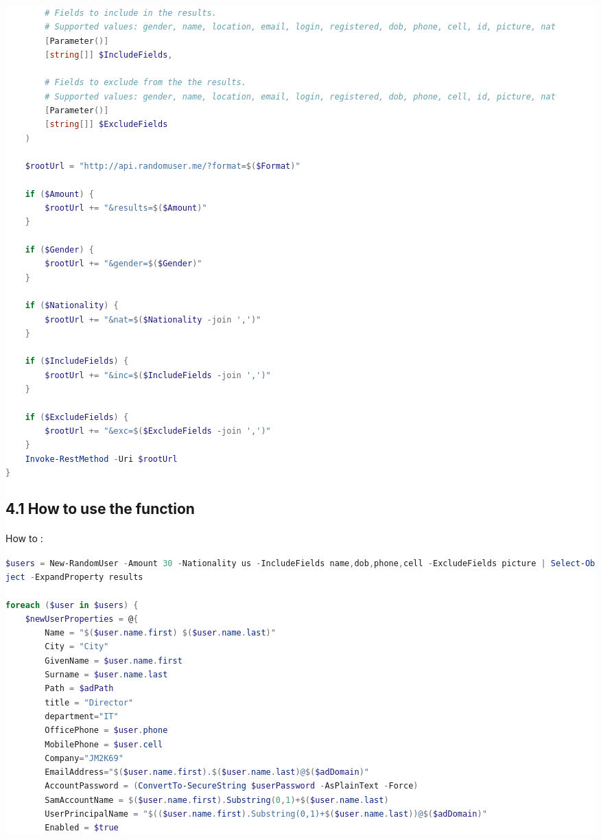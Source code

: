 ```powershell
        # Fields to include in the results.
        # Supported values: gender, name, location, email, login, registered, dob, phone, cell, id, picture, nat
        [Parameter()]
        [string[]] $IncludeFields,

        # Fields to exclude from the the results.
        # Supported values: gender, name, location, email, login, registered, dob, phone, cell, id, picture, nat
        [Parameter()]
        [string[]] $ExcludeFields
    )

    $rootUrl = "http://api.randomuser.me/?format=$($Format)"

    if ($Amount) {
        $rootUrl += "&results=$($Amount)"
    }

    if ($Gender) {
        $rootUrl += "&gender=$($Gender)"
    }

    if ($Nationality) {
        $rootUrl += "&nat=$($Nationality -join ',')"
    }

    if ($IncludeFields) {
        $rootUrl += "&inc=$($IncludeFields -join ',')"
    }

    if ($ExcludeFields) {
        $rootUrl += "&exc=$($ExcludeFields -join ',')"
    }
    Invoke-RestMethod -Uri $rootUrl
}
```

## 4.1 How to use the function

How to :

```powershell
$users = New-RandomUser -Amount 30 -Nationality us -IncludeFields name,dob,phone,cell -ExcludeFields picture | Select-Object -ExpandProperty results

foreach ($user in $users) {
    $newUserProperties = @{
        Name = "$($user.name.first) $($user.name.last)"
        City = "City"
        GivenName = $user.name.first
        Surname = $user.name.last
        Path = $adPath
        title = "Director"
        department="IT"
        OfficePhone = $user.phone
        MobilePhone = $user.cell
        Company="JM2K69"
        EmailAddress="$($user.name.first).$($user.name.last)@$($adDomain)"
        AccountPassword = (ConvertTo-SecureString $userPassword -AsPlainText -Force)
        SamAccountName = $($user.name.first).Substring(0,1)+$($user.name.last)
        UserPrincipalName = "$(($user.name.first).Substring(0,1)+$($user.name.last))@$($adDomain)"
        Enabled = $true
```